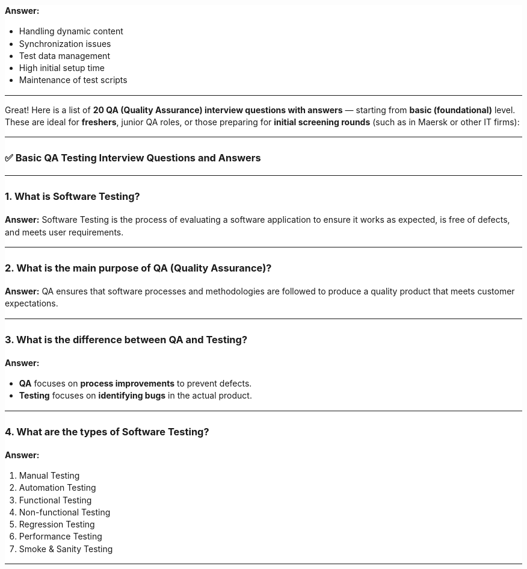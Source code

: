 **Answer:**

* Handling dynamic content
* Synchronization issues
* Test data management
* High initial setup time
* Maintenance of test scripts

---

Great! Here is a list of **20 QA (Quality Assurance) interview questions with answers** — starting from **basic (foundational)** level. These are ideal for **freshers**, junior QA roles, or those preparing for **initial screening rounds** (such as in Maersk or other IT firms):

---

### ✅ **Basic QA Testing Interview Questions and Answers**

---

### **1. What is Software Testing?**

**Answer:**
Software Testing is the process of evaluating a software application to ensure it works as expected, is free of defects, and meets user requirements.

---

### **2. What is the main purpose of QA (Quality Assurance)?**

**Answer:**
QA ensures that software processes and methodologies are followed to produce a quality product that meets customer expectations.

---

### **3. What is the difference between QA and Testing?**

**Answer:**

* **QA** focuses on **process improvements** to prevent defects.
* **Testing** focuses on **identifying bugs** in the actual product.

---

### **4. What are the types of Software Testing?**

**Answer:**

1. Manual Testing
2. Automation Testing
3. Functional Testing
4. Non-functional Testing
5. Regression Testing
6. Performance Testing
7. Smoke & Sanity Testing

---